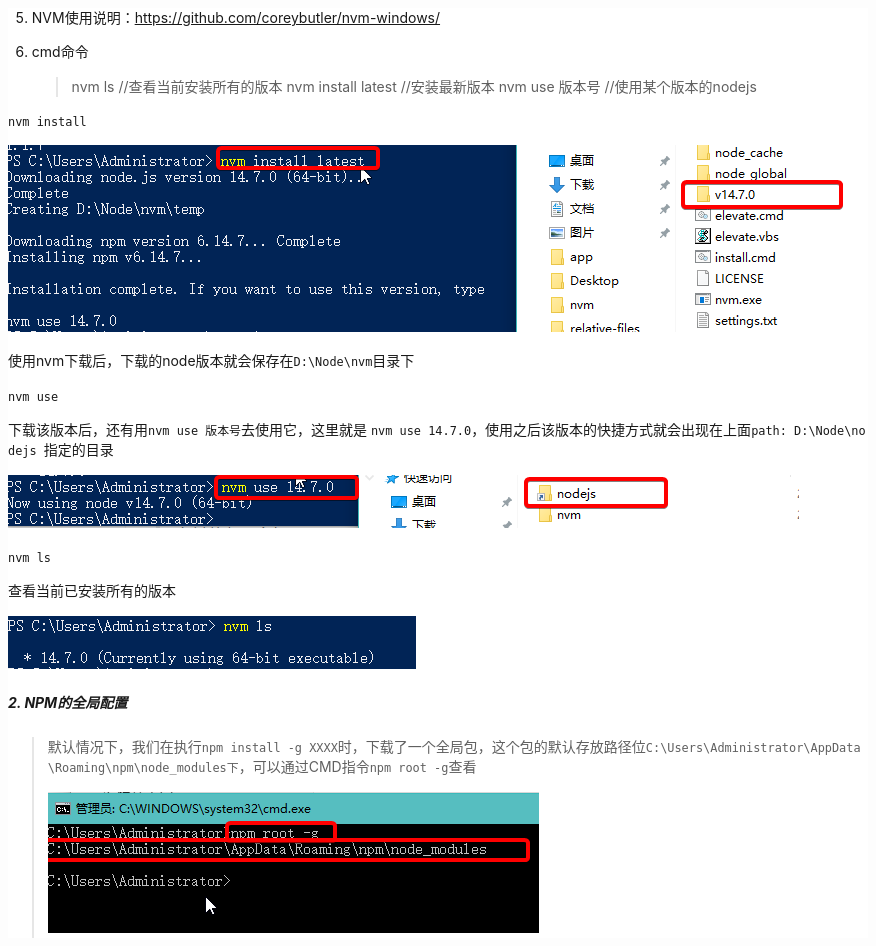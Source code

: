 5. NVM使用说明：https://github.com/coreybutler/nvm-windows/

6. cmd命令

   > nvm ls	//查看当前安装所有的版本
   > nvm install latest	//安装最新版本
   > nvm use 版本号	//使用某个版本的nodejs

`nvm install`

![PPEg6PudDZ](NodeJS.assets/PPEg6PudDZ.png)

使用nvm下载后，下载的node版本就会保存在`D:\Node\nvm`目录下

`nvm use`

下载该版本后，还有用`nvm use 版本号`去使用它，这里就是 `nvm use 14.7.0`，使用之后该版本的快捷方式就会出现在上面`path: D:\Node\nodejs `指定的目录

![explorer_FsEofOc9YA](NodeJS.assets/explorer_FsEofOc9YA.png)

`nvm ls`

查看当前已安装所有的版本

![image-20200801222557122](NodeJS.assets/image-20200801222557122.png)



##### 2. NPM的全局配置

> 默认情况下，我们在执行`npm install -g XXXX`时，下载了一个全局包，这个包的默认存放路径位`C:\Users\Administrator\AppData\Roaming\npm\node_modules下`，可以通过CMD指令`npm root -g`查看
>
> ![cmd_O2Mkowo9AP](NodeJS.assets/cmd_O2Mkowo9AP.png)
>